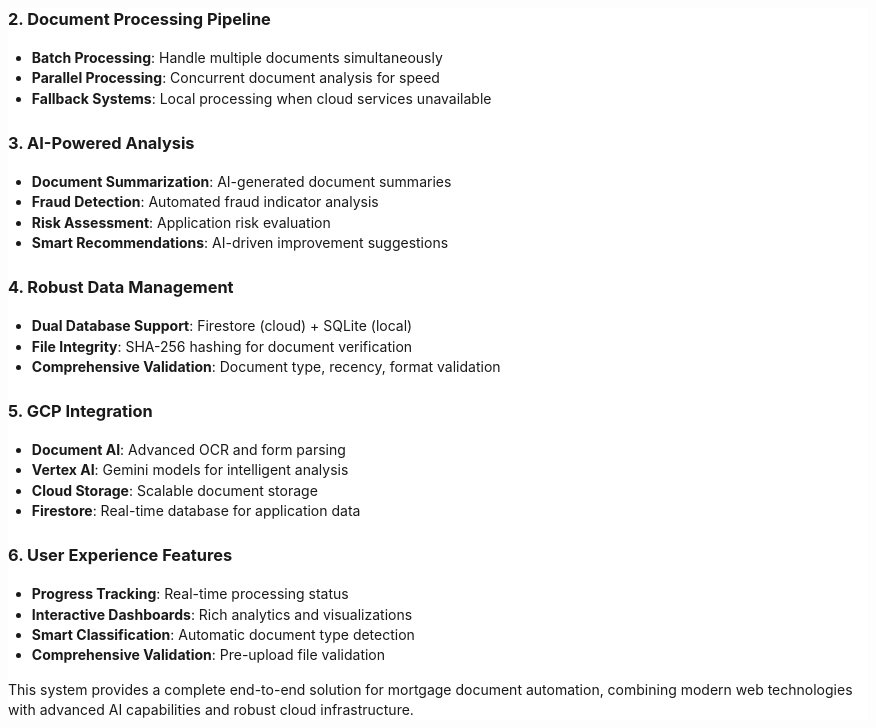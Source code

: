 ### 2. **Document Processing Pipeline**
- **Batch Processing**: Handle multiple documents simultaneously
- **Parallel Processing**: Concurrent document analysis for speed
- **Fallback Systems**: Local processing when cloud services unavailable

### 3. **AI-Powered Analysis**
- **Document Summarization**: AI-generated document summaries
- **Fraud Detection**: Automated fraud indicator analysis
- **Risk Assessment**: Application risk evaluation
- **Smart Recommendations**: AI-driven improvement suggestions

### 4. **Robust Data Management**
- **Dual Database Support**: Firestore (cloud) + SQLite (local)
- **File Integrity**: SHA-256 hashing for document verification
- **Comprehensive Validation**: Document type, recency, format validation

### 5. **GCP Integration**
- **Document AI**: Advanced OCR and form parsing
- **Vertex AI**: Gemini models for intelligent analysis
- **Cloud Storage**: Scalable document storage
- **Firestore**: Real-time database for application data

### 6. **User Experience Features**
- **Progress Tracking**: Real-time processing status
- **Interactive Dashboards**: Rich analytics and visualizations
- **Smart Classification**: Automatic document type detection
- **Comprehensive Validation**: Pre-upload file validation

This system provides a complete end-to-end solution for mortgage document automation, combining modern web technologies with advanced AI capabilities and robust cloud infrastructure.
